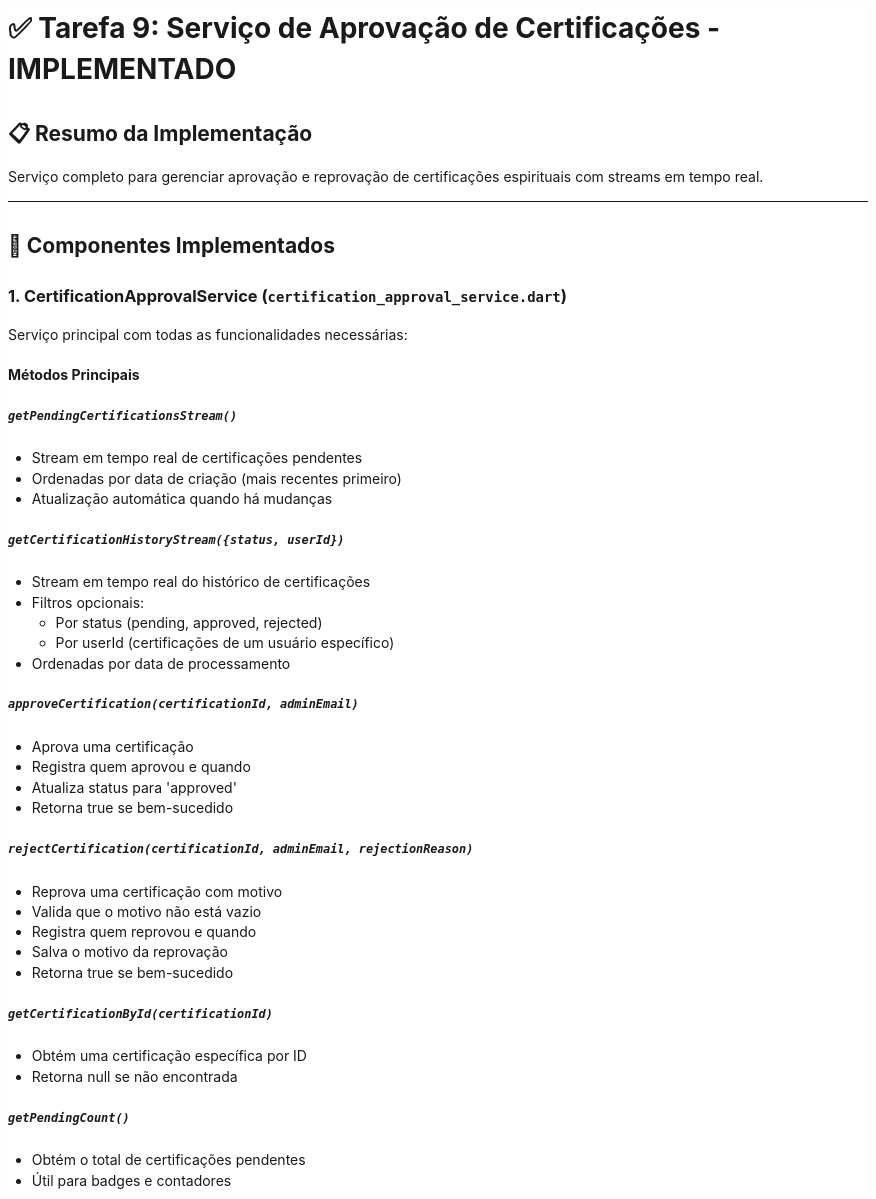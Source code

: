 # ✅ Tarefa 9: Serviço de Aprovação de Certificações - IMPLEMENTADO

## 📋 Resumo da Implementação

Serviço completo para gerenciar aprovação e reprovação de certificações espirituais com streams em tempo real.

---

## 🎯 Componentes Implementados

### 1. **CertificationApprovalService** (`certification_approval_service.dart`)

Serviço principal com todas as funcionalidades necessárias:

#### Métodos Principais

##### `getPendingCertificationsStream()`
- Stream em tempo real de certificações pendentes
- Ordenadas por data de criação (mais recentes primeiro)
- Atualização automática quando há mudanças

##### `getCertificationHistoryStream({status, userId})`
- Stream em tempo real do histórico de certificações
- Filtros opcionais:
  - Por status (pending, approved, rejected)
  - Por userId (certificações de um usuário específico)
- Ordenadas por data de processamento

##### `approveCertification(certificationId, adminEmail)`
- Aprova uma certificação
- Registra quem aprovou e quando
- Atualiza status para 'approved'
- Retorna true se bem-sucedido

##### `rejectCertification(certificationId, adminEmail, rejectionReason)`
- Reprova uma certificação com motivo
- Valida que o motivo não está vazio
- Registra quem reprovou e quando
- Salva o motivo da reprovação
- Retorna true se bem-sucedido

##### `getCertificationById(certificationId)`
- Obtém uma certificação específica por ID
- Retorna null se não encontrada

##### `getPendingCount()`
- Obtém o total de certificações pendentes
- Útil para badges e contadores
